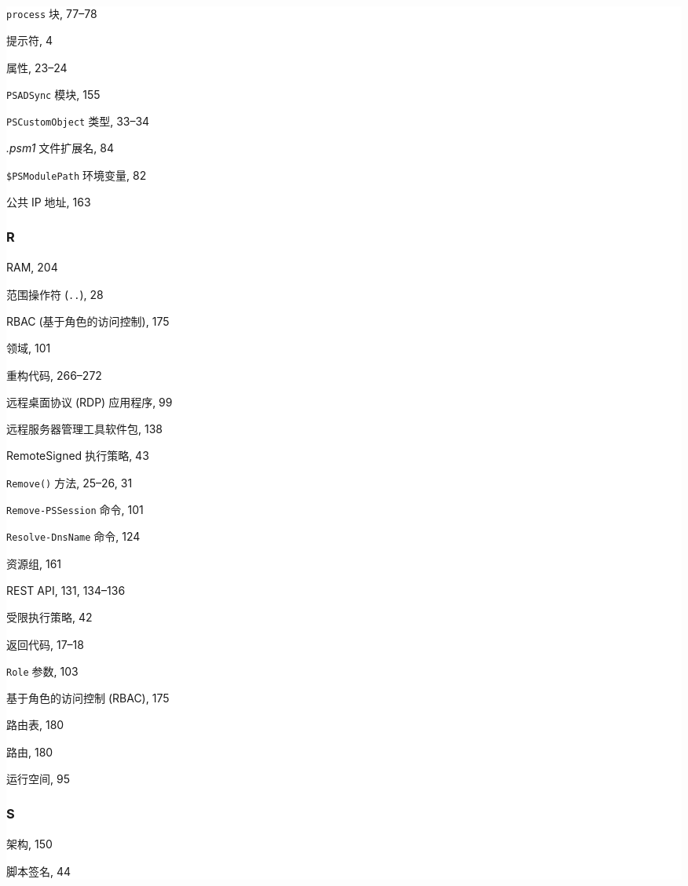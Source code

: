 `process` 块, 77–78

提示符, 4

属性, 23–24

`PSADSync` 模块, 155

`PSCustomObject` 类型, 33–34

*.psm1* 文件扩展名, 84

`$PSModulePath` 环境变量, 82

公共 IP 地址, 163

### R

RAM, 204

范围操作符 (`..`), 28

RBAC (基于角色的访问控制), 175

领域, 101

重构代码, 266–272

远程桌面协议 (RDP) 应用程序, 99

远程服务器管理工具软件包, 138

RemoteSigned 执行策略, 43

`Remove()` 方法, 25–26, 31

`Remove-PSSession` 命令, 101

`Resolve-DnsName` 命令, 124

资源组, 161

REST API, 131, 134–136

受限执行策略, 42

返回代码, 17–18

`Role` 参数, 103

基于角色的访问控制 (RBAC), 175

路由表, 180

路由, 180

运行空间, 95

### S

架构, 150

脚本签名, 44
